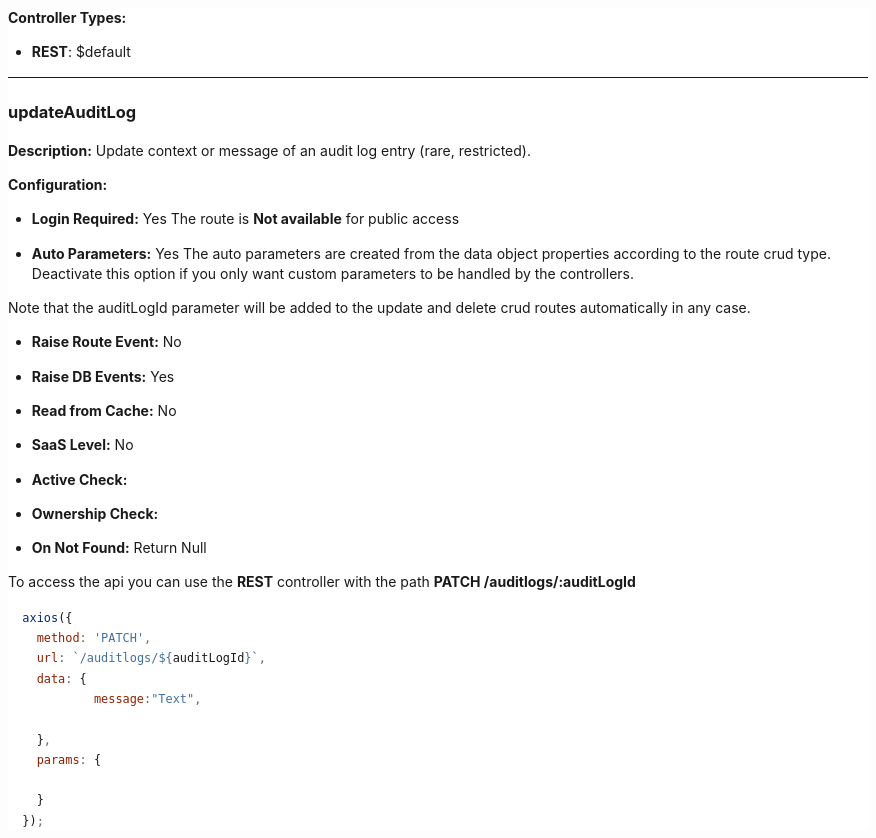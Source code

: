 


**Controller Types:**

- **REST**: $default










---

### updateAuditLog

**Description:** Update context or message of an audit log entry (rare, restricted).

**Configuration:**
- **Login Required:** Yes
The route is **Not available** for public access

- **Auto Parameters:** Yes
The auto parameters are created from the data object properties according to the route crud type.
Deactivate this option if you only want custom parameters to be handled by the controllers.

Note that the auditLogId parameter will be added to the update and delete crud routes automatically in any case.


- **Raise Route Event:** No
  

- **Raise DB Events:** Yes
  

- **Read from Cache:** No
 

- **SaaS Level:** No

- **Active Check:** 
- **Ownership Check:** 
- **On Not Found:** Return Null





To access the api you can use the **REST** controller with the path **PATCH  /auditlogs/:auditLogId**
```js
  axios({
    method: 'PATCH',
    url: `/auditlogs/${auditLogId}`,
    data: {
            message:"Text",  
    
    },
    params: {
    
    }
  });
```     
